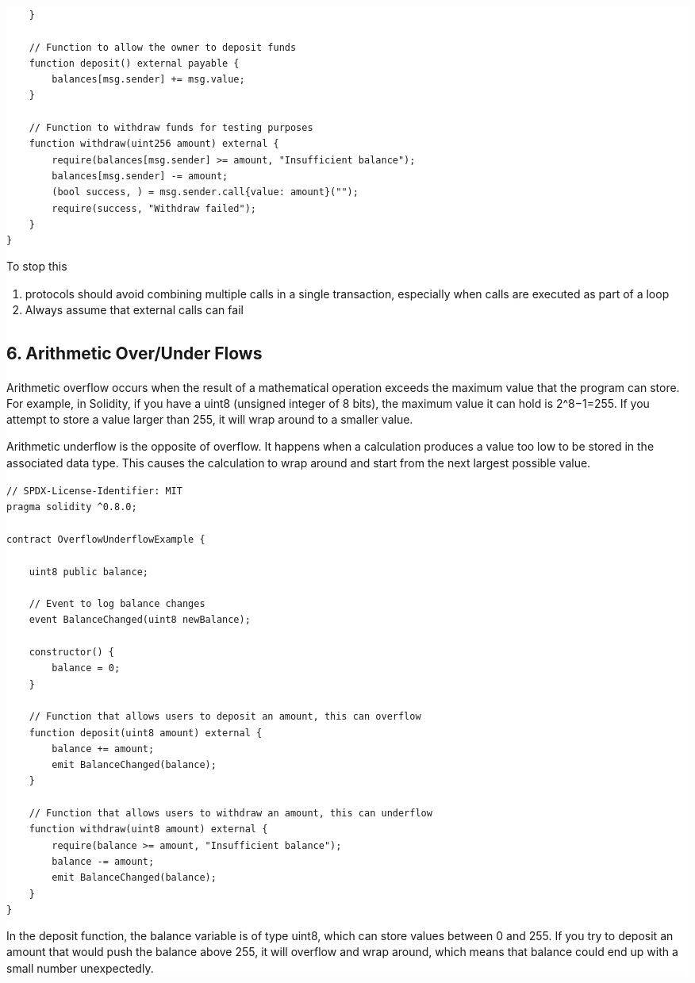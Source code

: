 ```solidity
    }

    // Function to allow the owner to deposit funds
    function deposit() external payable {
        balances[msg.sender] += msg.value;
    }

    // Function to withdraw funds for testing purposes
    function withdraw(uint256 amount) external {
        require(balances[msg.sender] >= amount, "Insufficient balance");
        balances[msg.sender] -= amount;
        (bool success, ) = msg.sender.call{value: amount}("");
        require(success, "Withdraw failed");
    }
}
```
To stop this
1. protocols should avoid combining multiple calls in a single transaction, especially when calls are executed as part of a loop
2. Always assume that external calls can fail

## 6. Arithmetic Over/Under Flows
Arithmetic overflow occurs when the result of a mathematical operation exceeds the maximum value that the program can store. For example, in Solidity, if you have a uint8 (unsigned integer of 8 bits), the maximum value it can hold is 2^8−1=255. If you attempt to store a value larger than 255, it will wrap around to a smaller value.

Arithmetic underflow is the opposite of overflow. It happens when a calculation produces a value too low to be stored in the associated data type. This causes the calculation to wrap around and start from the next largest possible value.
```solidity
// SPDX-License-Identifier: MIT
pragma solidity ^0.8.0;

contract OverflowUnderflowExample {

    uint8 public balance;

    // Event to log balance changes
    event BalanceChanged(uint8 newBalance);

    constructor() {
        balance = 0;
    }

    // Function that allows users to deposit an amount, this can overflow
    function deposit(uint8 amount) external {
        balance += amount;
        emit BalanceChanged(balance);
    }

    // Function that allows users to withdraw an amount, this can underflow
    function withdraw(uint8 amount) external {
        require(balance >= amount, "Insufficient balance");
        balance -= amount;
        emit BalanceChanged(balance);
    }
}
```
In the deposit function, the balance variable is of type uint8, which can store values between 0 and 255. If you try to deposit an amount that would push the balance above 255, it will overflow and wrap around, which means that balance could end up with a small number unexpectedly.
